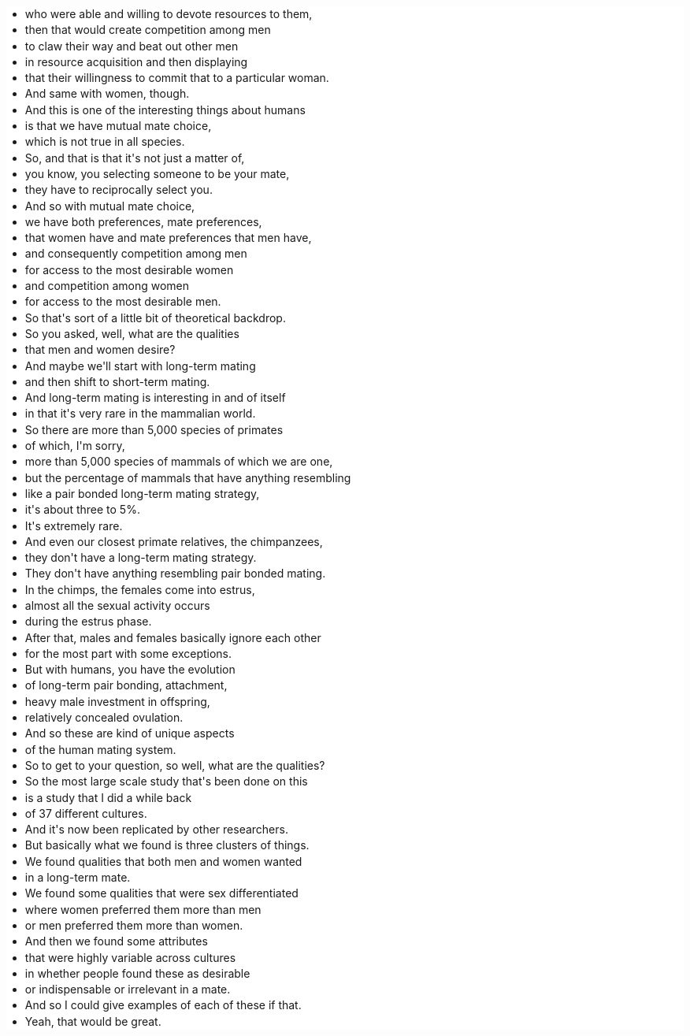 *  who were able and willing to devote resources to them,
*  then that would create competition among men
*  to claw their way and beat out other men
*  in resource acquisition and then displaying
*  that their willingness to commit that to a particular woman.
*  And same with women, though.
*  And this is one of the interesting things about humans
*  is that we have mutual mate choice,
*  which is not true in all species.
*  So, and that is that it's not just a matter of,
*  you know, you selecting someone to be your mate,
*  they have to reciprocally select you.
*  And so with mutual mate choice,
*  we have both preferences, mate preferences,
*  that women have and mate preferences that men have,
*  and consequently competition among men
*  for access to the most desirable women
*  and competition among women
*  for access to the most desirable men.
*  So that's sort of a little bit of theoretical backdrop.
*  So you asked, well, what are the qualities
*  that men and women desire?
*  And maybe we'll start with long-term mating
*  and then shift to short-term mating.
*  And long-term mating is interesting in and of itself
*  in that it's very rare in the mammalian world.
*  So there are more than 5,000 species of primates
*  of which, I'm sorry,
*  more than 5,000 species of mammals of which we are one,
*  but the percentage of mammals that have anything resembling
*  like a pair bonded long-term mating strategy,
*  it's about three to 5%.
*  It's extremely rare.
*  And even our closest primate relatives, the chimpanzees,
*  they don't have a long-term mating strategy.
*  They don't have anything resembling pair bonded mating.
*  In the chimps, the females come into estrus,
*  almost all the sexual activity occurs
*  during the estrus phase.
*  After that, males and females basically ignore each other
*  for the most part with some exceptions.
*  But with humans, you have the evolution
*  of long-term pair bonding, attachment,
*  heavy male investment in offspring,
*  relatively concealed ovulation.
*  And so these are kind of unique aspects
*  of the human mating system.
*  So to get to your question, so well, what are the qualities?
*  So the most large scale study that's been done on this
*  is a study that I did a while back
*  of 37 different cultures.
*  And it's now been replicated by other researchers.
*  But basically what we found is three clusters of things.
*  We found qualities that both men and women wanted
*  in a long-term mate.
*  We found some qualities that were sex differentiated
*  where women preferred them more than men
*  or men preferred them more than women.
*  And then we found some attributes
*  that were highly variable across cultures
*  in whether people found these as desirable
*  or indispensable or irrelevant in a mate.
*  And so I could give examples of each of these if that.
*  Yeah, that would be great.